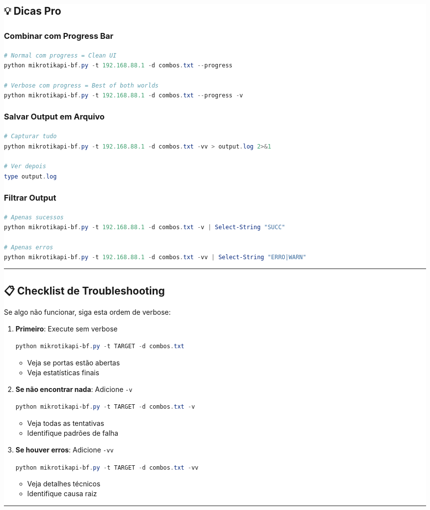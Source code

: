 
## 💡 Dicas Pro

### Combinar com Progress Bar
```powershell
# Normal com progress = Clean UI
python mikrotikapi-bf.py -t 192.168.88.1 -d combos.txt --progress

# Verbose com progress = Best of both worlds
python mikrotikapi-bf.py -t 192.168.88.1 -d combos.txt --progress -v
```

### Salvar Output em Arquivo
```powershell
# Capturar tudo
python mikrotikapi-bf.py -t 192.168.88.1 -d combos.txt -vv > output.log 2>&1

# Ver depois
type output.log
```

### Filtrar Output
```powershell
# Apenas sucessos
python mikrotikapi-bf.py -t 192.168.88.1 -d combos.txt -v | Select-String "SUCC"

# Apenas erros
python mikrotikapi-bf.py -t 192.168.88.1 -d combos.txt -vv | Select-String "ERRO|WARN"
```

---

## 📋 Checklist de Troubleshooting

Se algo não funcionar, siga esta ordem de verbose:

1. **Primeiro**: Execute sem verbose
   ```powershell
   python mikrotikapi-bf.py -t TARGET -d combos.txt
   ```
   - Veja se portas estão abertas
   - Veja estatísticas finais

2. **Se não encontrar nada**: Adicione `-v`
   ```powershell
   python mikrotikapi-bf.py -t TARGET -d combos.txt -v
   ```
   - Veja todas as tentativas
   - Identifique padrões de falha

3. **Se houver erros**: Adicione `-vv`
   ```powershell
   python mikrotikapi-bf.py -t TARGET -d combos.txt -vv
   ```
   - Veja detalhes técnicos
   - Identifique causa raiz

---